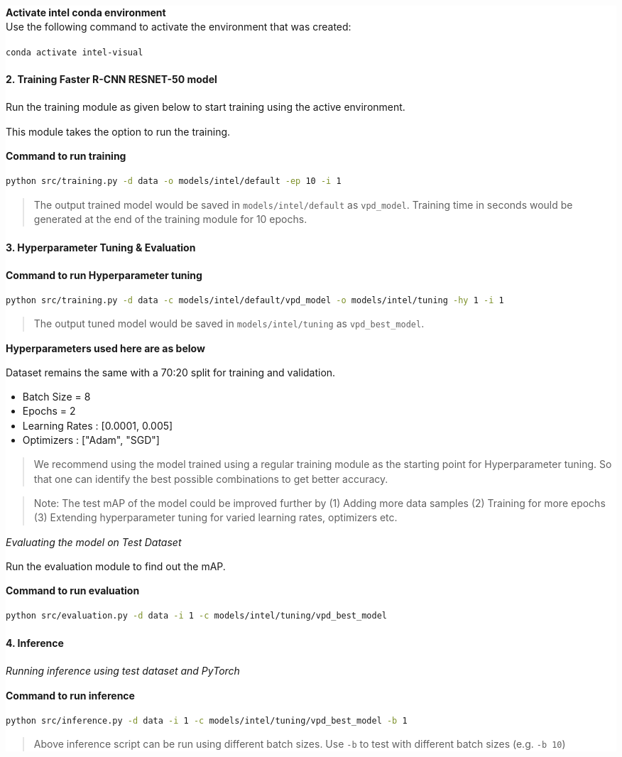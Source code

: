 **Activate intel conda environment**
<br>Use the following command to activate the environment that was created:
```sh
conda activate intel-visual
```

#### 2. Training Faster R-CNN RESNET-50 model
Run the training module as given below to start training using the active environment. 

This module takes the option to run the training.

**Command to run training**

```sh
python src/training.py -d data -o models/intel/default -ep 10 -i 1
```

> The output trained model would be saved in `models/intel/default` as `vpd_model`. Training time in seconds would be generated at the end of the training module for 10 epochs.

#### 3. Hyperparameter Tuning & Evaluation

**Command to run Hyperparameter tuning**
```sh
python src/training.py -d data -c models/intel/default/vpd_model -o models/intel/tuning -hy 1 -i 1
```
> The output tuned model would be saved in `models/intel/tuning` as `vpd_best_model`.

**Hyperparameters used here are as below**

Dataset remains the same with a 70:20 split for training and validation.
- Batch Size = 8 
- Epochs = 2
- Learning Rates      : [0.0001, 0.005]
- Optimizers          : ["Adam", "SGD"]


> We recommend using the model trained using a regular training module as the starting point for Hyperparameter tuning. So that one can identify the best possible combinations to get better accuracy.<br>

>Note: The test mAP of the model could be improved further by (1) Adding more data samples (2) Training for more epochs (3) Extending hyperparameter tuning for varied learning rates, optimizers etc.

*Evaluating the model on Test Dataset*

Run the evaluation module to find out the mAP.

**Command to run evaluation**
```sh
python src/evaluation.py -d data -i 1 -c models/intel/tuning/vpd_best_model 
```

#### 4. Inference
*Running inference using test dataset and PyTorch*

**Command to run inference**

```sh
python src/inference.py -d data -i 1 -c models/intel/tuning/vpd_best_model -b 1
```
> Above inference script can be run using different batch sizes. Use `-b` to test with different batch sizes (e.g. `-b 10`) <br>
